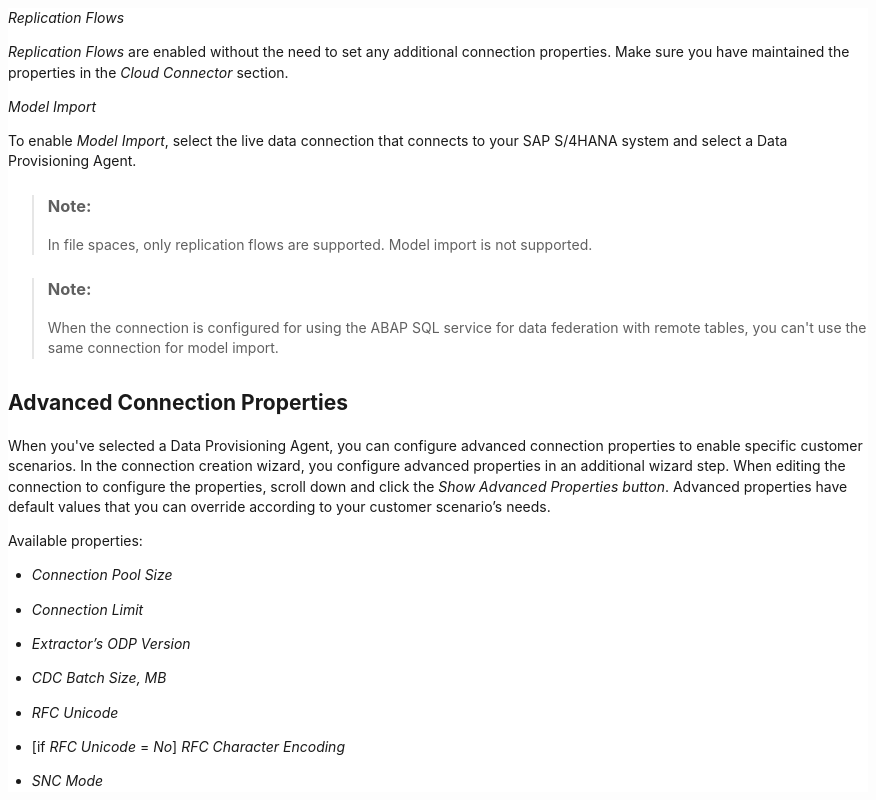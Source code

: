 *Replication Flows*

</td>
<td valign="top">

*Replication Flows* are enabled without the need to set any additional connection properties. Make sure you have maintained the properties in the *Cloud Connector* section. 

</td>
</tr>
<tr>
<td valign="top">

*Model Import*

</td>
<td valign="top">

To enable *Model Import*, select the live data connection that connects to your SAP S/4HANA system and select a Data Provisioning Agent.

> ### Note:  
> In file spaces, only replication flows are supported. Model import is not supported.

> ### Note:  
> When the connection is configured for using the ABAP SQL service for data federation with remote tables, you can't use the same connection for model import.



</td>
</tr>
</table>



<a name="loioa49a1e3cc50f4af89711d8306bdd8f26__section_j21_tdg_knb"/>

## Advanced Connection Properties

When you've selected a Data Provisioning Agent, you can configure advanced connection properties to enable specific customer scenarios. In the connection creation wizard, you configure advanced properties in an additional wizard step. When editing the connection to configure the properties, scroll down and click the *Show Advanced Properties button*. Advanced properties have default values that you can override according to your customer scenario’s needs.

Available properties:

-   *Connection Pool Size*

-   *Connection Limit*

-   *Extractor’s ODP Version*

-   *CDC Batch Size, MB*

-   *RFC Unicode*

-   \[if *RFC Unicode* = *No*\] *RFC Character Encoding*

-   *SNC Mode*
